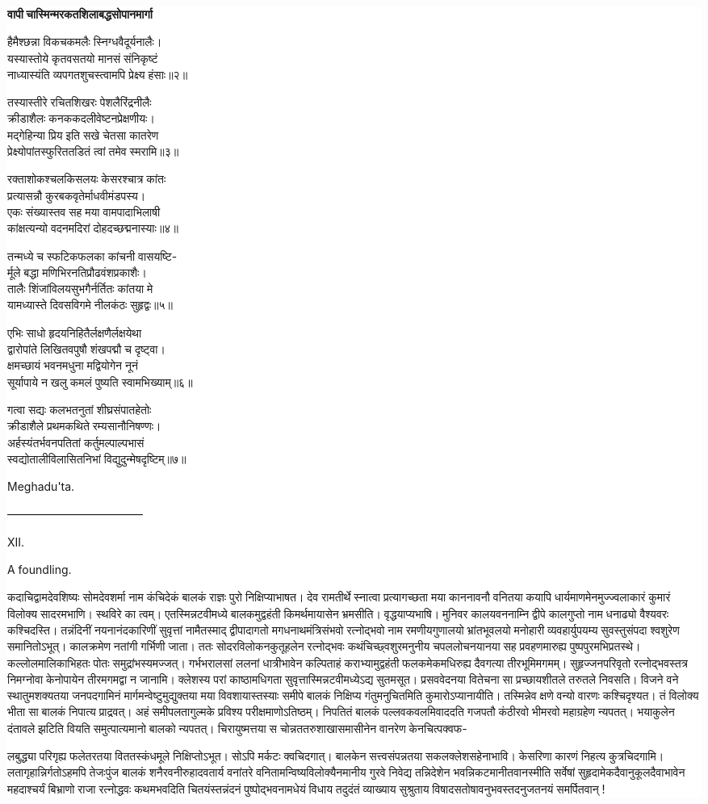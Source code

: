 **वापी चास्मिन्मरकतशिलाबद्धसोपानमार्गा**

 हैमैश्छन्ना विकचकमलैः स्निग्धवैदूर्यनालैः।  
यस्यास्तोये कृतवसतयो मानसं संनिकृष्टं  
 नाध्यास्यंति व्यपगतशुचस्त्वामपि प्रेक्ष्य हंसाः॥२॥

तस्यास्तीरे रचितशिखरः पेशलैरिंद्रनीलैः  
 क्रीडाशैलः कनककदलीवेष्टनप्रेक्षणीयः।  
मद्गेहिन्या प्रिय इति सखे चेतसा कातरेण  
 प्रेक्ष्योपांतस्फुरिततडितं त्वां तमेव स्मरामि॥३॥

रक्ताशोकश्चलकिसलयः केसरश्चात्र कांतः  
 प्रत्यासन्नौ कुरबकवृतेर्माधवीमंडपस्य।  
एकः संख्यास्तव सह मया वामपादाभिलाषी  
 कांक्षत्यन्यो वदनमदिरां दोहदच्छद्मनास्याः॥४॥

तन्मध्ये च स्फटिकफलका कांचनी वासयष्टि-  
 र्मूले बद्धा मणिभिरनतिप्रौढवंशप्रकाशैः।  
तालैः शिंजांविलयसुभगैर्नर्तितः कांतया मे  
 यामध्यास्ते दिवसविगमे नीलकंठः सुहृद्वः॥५॥

एभिः साधो हृदयनिहितैर्लक्षणैर्लक्षयेथा  
 द्वारोपांते लिखितवपुषौ शंखपद्मौ च दृष्ट्वा।  
क्षमच्छायं भवनमधुना मद्वियोगेन नूनं  
 सूर्यापाये न खलु कमलं पुष्यति स्वामभिख्याम्॥६॥

गत्वा सद्यः कलभतनुतां शीघ्रसंपातहेतोः  
 क्रीडाशैले प्रथमकथिते रम्यसानौनिषण्णः।  
अर्हस्यंतर्भवनपतितां कर्तुमल्पाल्पभासं  
 स्वद्योतालीविलासितनिभां विद्युदुन्मेषदृष्टिम्॥७॥

                              
Meghadu'ta.

————————————

XII\.

A foundling.

 कदाचिद्वामदेवशिष्यः सोमदेवशर्मा नाम कंचिदेकं बालकं राज्ञः पुरो निक्षिप्याभाषत। देव रामतीर्थे स्नात्वा प्रत्यागच्छता मया काननावनौ वनितया कयापि धार्यमाणमेनमुज्ज्वलाकारं कुमारं विलोक्य सादरमभाणि। स्थविरे का त्वम्। एतस्मिन्नटवीमध्ये बालकमुद्वहंती किमर्थमायासेन भ्रमसीति। वृद्धयाप्यभाषि। मुनिवर कालयवननाम्नि द्वीपे कालगुप्तो नाम धनाढ्यो वैश्यवरः कश्चिदस्ति। तन्नंदिनीं नयनानंदकारिणीं सुवृत्तां नामैतस्माद् द्वीपादागतो मगधनाथमंत्रिसंभवो रत्नोद्भवो नाम रमणीयगुणालयो भ्रांतभूवलयो मनोहारी व्यवहार्युपयम्य सुवस्तुसंपदा श्वशुरेण समानितोऽभूत्। कालक्रमेण नतांगी गर्भिणी जाता। ततः सोदरविलोकनकुतूहलेन रत्नोद्भवः कथंचिच्छ्वशुरमनुनीय चपललोचनयानया सह प्रवहणमारुह्य पुष्पपुरमभिप्रतस्थे। कल्लोलमालिकाभिहतः पोतः समुद्रांभस्यमज्जत्। गर्भभरालसां ललनां धात्रीभावेन कल्पिताहं कराभ्यामुद्वहंती फलकमेकमधिरुह्य दैवगत्या तीरभूमिमगमम्। सुहृज्जनपरिवृतो रत्नोद्भवस्तत्र निमग्नोवा केनोपायेन तीरमगमद्वा न जानामि। क्लेशस्य परां काष्ठामधिगता सुवृत्तास्मिन्नटवीमध्येऽद्य सुतमसूत। प्रसववेदनया वितेचना सा प्रच्छायशीतले तरुतले निवसति। विजने वने स्थातुमशक्यतया जनपदगामिनं मार्गमन्वेष्टुमुद्युक्तया मया विवशायास्तस्याः समीपे बालकं निक्षिप्य गंतुमनुचितमिति कुमारोऽप्यानायीति। तस्मिन्नेव क्षणे वन्यो वारणः कश्चिदृश्यत। तं विलोक्य भीता सा बालकं निपात्य प्राद्रवत्। अहं समीपलतागुल्मके प्रविश्य परीक्षमाणोऽतिष्ठम्। निपतितं बालकं पल्लवकवलमिवाददति गजपतौ कंठीरवो भीमरवो महाग्रहेण न्यपतत्। भयाकुलेन दंतावले झटिति वियति समुत्पात्यमानो बालको न्यपतत्। चिरायुष्मत्तया स चोन्नततरुशाखासमासीनेन वानरेण केनचित्पक्वफ-

लबुद्ध्या परिगृह्य फलेतरतया विततस्कंधमूले निक्षिप्तोऽभूत। सोऽपि मर्कटः क्वचिदगात्। बालकेन सत्त्वसंपन्नतया सकलक्लेशसहेनाभावि। केसरिणा कारणं निहत्य कुत्रचिदगामि। लतागृहान्निर्गतोऽहमपि तेजःपुंज बालकं शनैरवनीरुहादवतार्य वनांतरे वनितामन्विष्यविलोक्यैनमानीय गुरवे निवेद्य तन्निदेशेन भवन्निकटमानीतवानस्मीति सर्वेषां सुहृदामेकदैवानुकूलदैवाभावेन महदाश्चर्यं बिभ्राणो राजा रत्नोद्धवः कथमभवदिति चितयंस्तन्नंदनं पुष्पोद्भवनामधेयं विधाय तदुदंतं व्याख्याय सुश्रुताय विषादसतोषावनुभवस्तदनुजतनयं समर्पितवान् !
